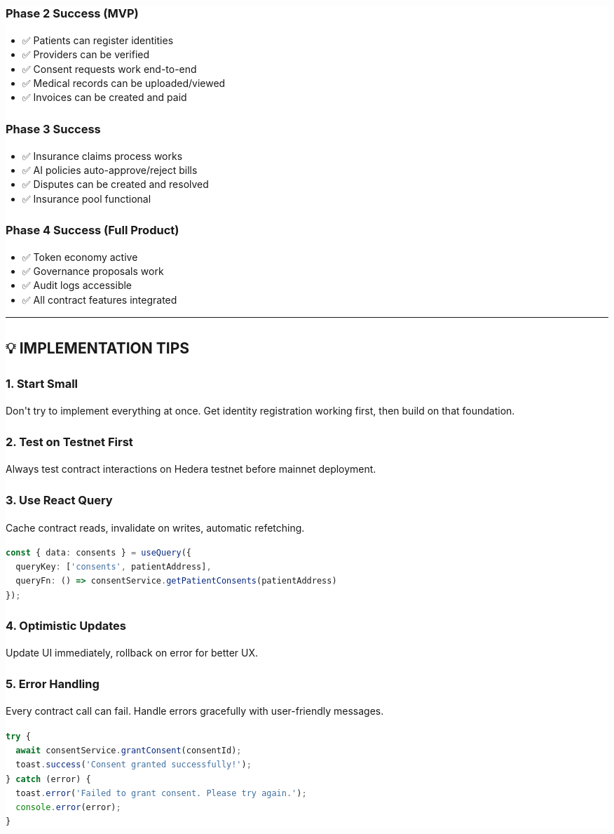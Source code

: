 ### Phase 2 Success (MVP)
- ✅ Patients can register identities
- ✅ Providers can be verified
- ✅ Consent requests work end-to-end
- ✅ Medical records can be uploaded/viewed
- ✅ Invoices can be created and paid

### Phase 3 Success
- ✅ Insurance claims process works
- ✅ AI policies auto-approve/reject bills
- ✅ Disputes can be created and resolved
- ✅ Insurance pool functional

### Phase 4 Success (Full Product)
- ✅ Token economy active
- ✅ Governance proposals work
- ✅ Audit logs accessible
- ✅ All contract features integrated

---

## 💡 IMPLEMENTATION TIPS

### 1. Start Small
Don't try to implement everything at once. Get identity registration working first, then build on that foundation.

### 2. Test on Testnet First
Always test contract interactions on Hedera testnet before mainnet deployment.

### 3. Use React Query
Cache contract reads, invalidate on writes, automatic refetching.

```typescript
const { data: consents } = useQuery({
  queryKey: ['consents', patientAddress],
  queryFn: () => consentService.getPatientConsents(patientAddress)
});
```

### 4. Optimistic Updates
Update UI immediately, rollback on error for better UX.

### 5. Error Handling
Every contract call can fail. Handle errors gracefully with user-friendly messages.

```typescript
try {
  await consentService.grantConsent(consentId);
  toast.success('Consent granted successfully!');
} catch (error) {
  toast.error('Failed to grant consent. Please try again.');
  console.error(error);
}
```
